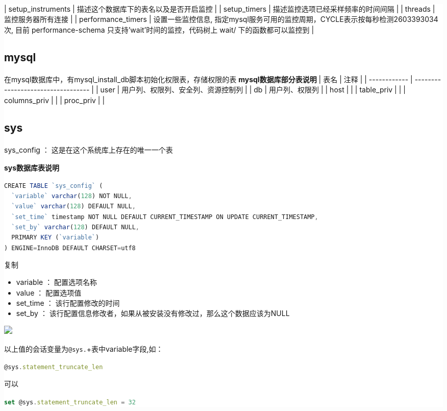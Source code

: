 | setup_instruments                 | 描述这个数据库下的表名以及是否开启监控                                                                                            |
| setup_timers                      | 描述监控选项已经采样频率的时间间隔                                                                                              |
| threads                           | 监控服务器所有连接                                                                                                      |
| performance_timers                | 设置一些监控信息, 指定mysql服务可用的监控周期，CYCLE表示按每秒检测2603393034次, 目前 performance-schema 只支持’wait’时间的监控，代码树上 wait/ 下的函数都可以监控到 |

## mysql
在mysql数据库中，有mysql_install_db脚本初始化权限表，存储权限的表
**mysql数据库部分表说明**
| 表名         | 注释                               |
| ------------ | ---------------------------------- |
| user         | 用户列、权限列、安全列、资源控制列 |
| db           | 用户列、权限列                     |
| host         |                                    |
| table_priv   |                                    |
| columns_priv |                                    |
| proc_priv  |                                    |

## sys
sys_config ： 这是在这个系统库上存在的唯一一个表

**sys数据库表说明**
```javascript
CREATE TABLE `sys_config` (
  `variable` varchar(128) NOT NULL,
  `value` varchar(128) DEFAULT NULL,
  `set_time` timestamp NOT NULL DEFAULT CURRENT_TIMESTAMP ON UPDATE CURRENT_TIMESTAMP,
  `set_by` varchar(128) DEFAULT NULL,
  PRIMARY KEY (`variable`)
) ENGINE=InnoDB DEFAULT CHARSET=utf8
```

复制
-   variable ： 配置选项名称
-   value ： 配置选项值
-   set_time ： 该行配置修改的时间
-   set_by ： 该行配置信息修改者，如果从被安装没有修改过，那么这个数据应该为NULL

![](https://ask.qcloudimg.com/http-save/yehe-1326774/zz93nwmx7e.png?imageView2/2/w/1620)

以上值的会话变量为`@sys.`+表中variable字段,如：
```javascript
@sys.statement_truncate_len 
```

可以
```javascript
set @sys.statement_truncate_len = 32 
```
